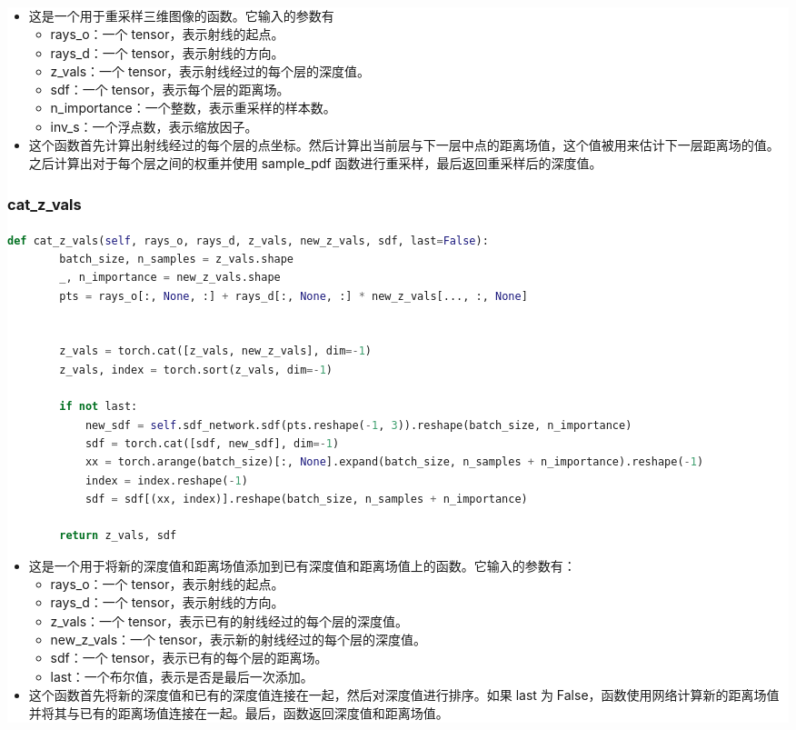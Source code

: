 - 这是一个用于重采样三维图像的函数。它输入的参数有
  - rays_o：一个 tensor，表示射线的起点。
  - rays_d：一个 tensor，表示射线的方向。
  - z_vals：一个 tensor，表示射线经过的每个层的深度值。
  - sdf：一个 tensor，表示每个层的距离场。
  - n_importance：一个整数，表示重采样的样本数。
  - inv_s：一个浮点数，表示缩放因子。
- 这个函数首先计算出射线经过的每个层的点坐标。然后计算出当前层与下一层中点的距离场值，这个值被用来估计下一层距离场的值。之后计算出对于每个层之间的权重并使用 sample_pdf 函数进行重采样，最后返回重采样后的深度值。

### cat_z_vals
```python
def cat_z_vals(self, rays_o, rays_d, z_vals, new_z_vals, sdf, last=False):
        batch_size, n_samples = z_vals.shape
        _, n_importance = new_z_vals.shape
        pts = rays_o[:, None, :] + rays_d[:, None, :] * new_z_vals[..., :, None]
        

        z_vals = torch.cat([z_vals, new_z_vals], dim=-1)
        z_vals, index = torch.sort(z_vals, dim=-1)

        if not last:
            new_sdf = self.sdf_network.sdf(pts.reshape(-1, 3)).reshape(batch_size, n_importance)
            sdf = torch.cat([sdf, new_sdf], dim=-1)
            xx = torch.arange(batch_size)[:, None].expand(batch_size, n_samples + n_importance).reshape(-1)
            index = index.reshape(-1)
            sdf = sdf[(xx, index)].reshape(batch_size, n_samples + n_importance)

        return z_vals, sdf
```
- 这是一个用于将新的深度值和距离场值添加到已有深度值和距离场值上的函数。它输入的参数有：
  - rays_o：一个 tensor，表示射线的起点。
  - rays_d：一个 tensor，表示射线的方向。
  - z_vals：一个 tensor，表示已有的射线经过的每个层的深度值。
  - new_z_vals：一个 tensor，表示新的射线经过的每个层的深度值。
  - sdf：一个 tensor，表示已有的每个层的距离场。
  - last：一个布尔值，表示是否是最后一次添加。
- 这个函数首先将新的深度值和已有的深度值连接在一起，然后对深度值进行排序。如果 last 为 False，函数使用网络计算新的距离场值并将其与已有的距离场值连接在一起。最后，函数返回深度值和距离场值。